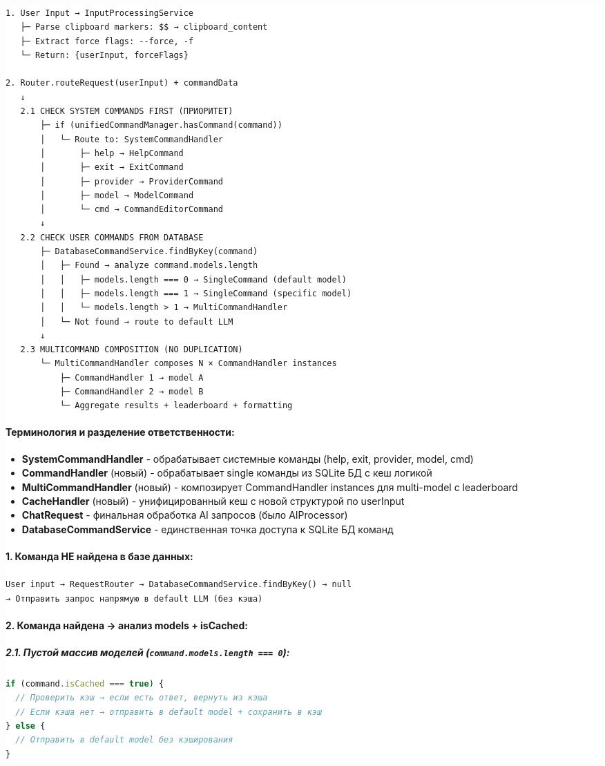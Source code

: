```
1. User Input → InputProcessingService
   ├─ Parse clipboard markers: $$ → clipboard_content
   ├─ Extract force flags: --force, -f 
   └─ Return: {userInput, forceFlags}
   
2. Router.routeRequest(userInput) + commandData
   ↓
   2.1 CHECK SYSTEM COMMANDS FIRST (ПРИОРИТЕТ)
       ├─ if (unifiedCommandManager.hasCommand(command)) 
       │   └─ Route to: SystemCommandHandler 
       │       ├─ help → HelpCommand
       │       ├─ exit → ExitCommand  
       │       ├─ provider → ProviderCommand
       │       ├─ model → ModelCommand
       │       └─ cmd → CommandEditorCommand
       ↓
   2.2 CHECK USER COMMANDS FROM DATABASE
       ├─ DatabaseCommandService.findByKey(command)
       │   ├─ Found → analyze command.models.length
       │   │   ├─ models.length === 0 → SingleCommand (default model)
       │   │   ├─ models.length === 1 → SingleCommand (specific model) 
       │   │   └─ models.length > 1 → MultiCommandHandler
       │   └─ Not found → route to default LLM
       ↓
   2.3 MULTICOMMAND COMPOSITION (NO DUPLICATION)
       └─ MultiCommandHandler composes N × CommandHandler instances
           ├─ CommandHandler 1 → model A
           ├─ CommandHandler 2 → model B  
           └─ Aggregate results + leaderboard + formatting
```

#### Терминология и разделение ответственности:
- **SystemCommandHandler** - обрабатывает системные команды (help, exit, provider, model, cmd)
- **CommandHandler** (новый) - обрабатывает single команды из SQLite БД с кеш логикой
- **MultiCommandHandler** (новый) - композирует CommandHandler instances для multi-model с leaderboard
- **CacheHandler** (новый) - унифицированный кеш с новой структурой по userInput
- **ChatRequest** - финальная обработка AI запросов (было AIProcessor)
- **DatabaseCommandService** - единственная точка доступа к SQLite БД команд

#### 1. Команда НЕ найдена в базе данных:
```
User input → RequestRouter → DatabaseCommandService.findByKey() → null
→ Отправить запрос напрямую в default LLM (без кэша)
```

#### 2. Команда найдена → анализ models + isCached:

##### 2.1. Пустой массив моделей (`command.models.length === 0`):
```js
if (command.isCached === true) {
  // Проверить кэш → если есть ответ, вернуть из кэша
  // Если кэша нет → отправить в default model + сохранить в кэш
} else {
  // Отправить в default model без кэширования
}
```
